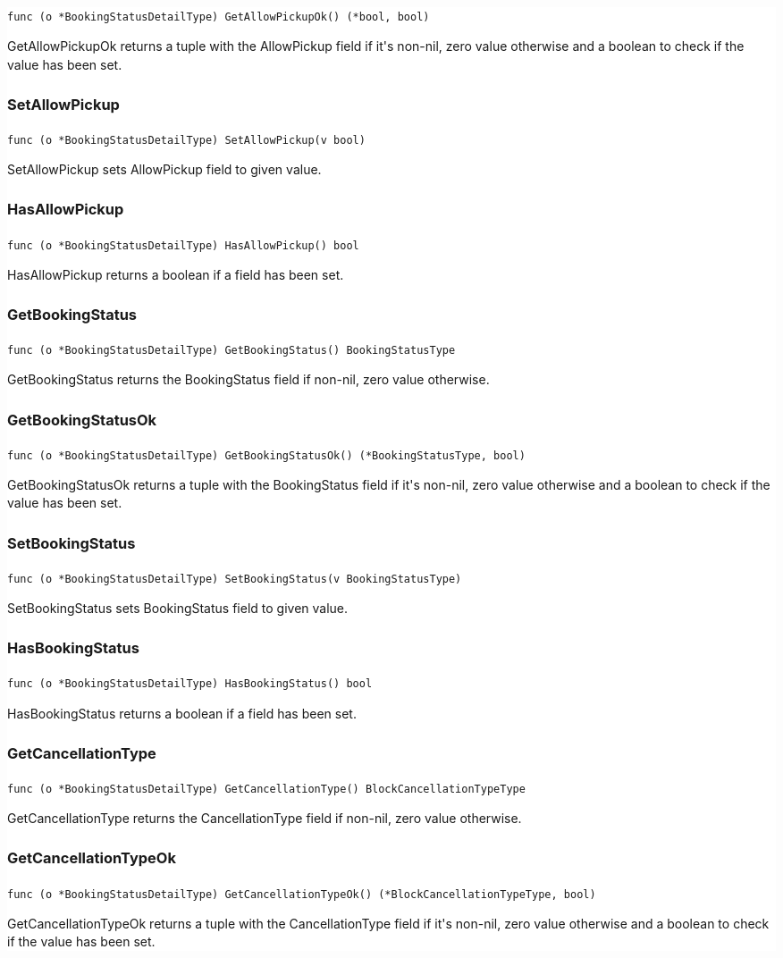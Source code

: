 `func (o *BookingStatusDetailType) GetAllowPickupOk() (*bool, bool)`

GetAllowPickupOk returns a tuple with the AllowPickup field if it's non-nil, zero value otherwise
and a boolean to check if the value has been set.

### SetAllowPickup

`func (o *BookingStatusDetailType) SetAllowPickup(v bool)`

SetAllowPickup sets AllowPickup field to given value.

### HasAllowPickup

`func (o *BookingStatusDetailType) HasAllowPickup() bool`

HasAllowPickup returns a boolean if a field has been set.

### GetBookingStatus

`func (o *BookingStatusDetailType) GetBookingStatus() BookingStatusType`

GetBookingStatus returns the BookingStatus field if non-nil, zero value otherwise.

### GetBookingStatusOk

`func (o *BookingStatusDetailType) GetBookingStatusOk() (*BookingStatusType, bool)`

GetBookingStatusOk returns a tuple with the BookingStatus field if it's non-nil, zero value otherwise
and a boolean to check if the value has been set.

### SetBookingStatus

`func (o *BookingStatusDetailType) SetBookingStatus(v BookingStatusType)`

SetBookingStatus sets BookingStatus field to given value.

### HasBookingStatus

`func (o *BookingStatusDetailType) HasBookingStatus() bool`

HasBookingStatus returns a boolean if a field has been set.

### GetCancellationType

`func (o *BookingStatusDetailType) GetCancellationType() BlockCancellationTypeType`

GetCancellationType returns the CancellationType field if non-nil, zero value otherwise.

### GetCancellationTypeOk

`func (o *BookingStatusDetailType) GetCancellationTypeOk() (*BlockCancellationTypeType, bool)`

GetCancellationTypeOk returns a tuple with the CancellationType field if it's non-nil, zero value otherwise
and a boolean to check if the value has been set.
